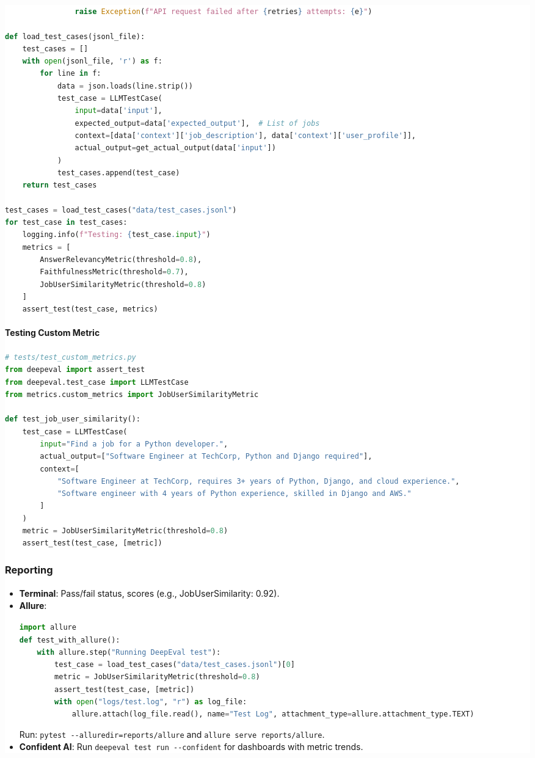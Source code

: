```python
                raise Exception(f"API request failed after {retries} attempts: {e}")

def load_test_cases(jsonl_file):
    test_cases = []
    with open(jsonl_file, 'r') as f:
        for line in f:
            data = json.loads(line.strip())
            test_case = LLMTestCase(
                input=data['input'],
                expected_output=data['expected_output'],  # List of jobs
                context=[data['context']['job_description'], data['context']['user_profile']],
                actual_output=get_actual_output(data['input'])
            )
            test_cases.append(test_case)
    return test_cases

test_cases = load_test_cases("data/test_cases.jsonl")
for test_case in test_cases:
    logging.info(f"Testing: {test_case.input}")
    metrics = [
        AnswerRelevancyMetric(threshold=0.8),
        FaithfulnessMetric(threshold=0.7),
        JobUserSimilarityMetric(threshold=0.8)
    ]
    assert_test(test_case, metrics)
```

#### Testing Custom Metric
```python
# tests/test_custom_metrics.py
from deepeval import assert_test
from deepeval.test_case import LLMTestCase
from metrics.custom_metrics import JobUserSimilarityMetric

def test_job_user_similarity():
    test_case = LLMTestCase(
        input="Find a job for a Python developer.",
        actual_output=["Software Engineer at TechCorp, Python and Django required"],
        context=[
            "Software Engineer at TechCorp, requires 3+ years of Python, Django, and cloud experience.",
            "Software engineer with 4 years of Python experience, skilled in Django and AWS."
        ]
    )
    metric = JobUserSimilarityMetric(threshold=0.8)
    assert_test(test_case, [metric])
```

### Reporting
- **Terminal**: Pass/fail status, scores (e.g., JobUserSimilarity: 0.92).
- **Allure**:
  ```python
  import allure
  def test_with_allure():
      with allure.step("Running DeepEval test"):
          test_case = load_test_cases("data/test_cases.jsonl")[0]
          metric = JobUserSimilarityMetric(threshold=0.8)
          assert_test(test_case, [metric])
          with open("logs/test.log", "r") as log_file:
              allure.attach(log_file.read(), name="Test Log", attachment_type=allure.attachment_type.TEXT)
  ```
  Run: `pytest --alluredir=reports/allure` and `allure serve reports/allure`.
- **Confident AI**: Run `deepeval test run --confident` for dashboards with metric trends.
